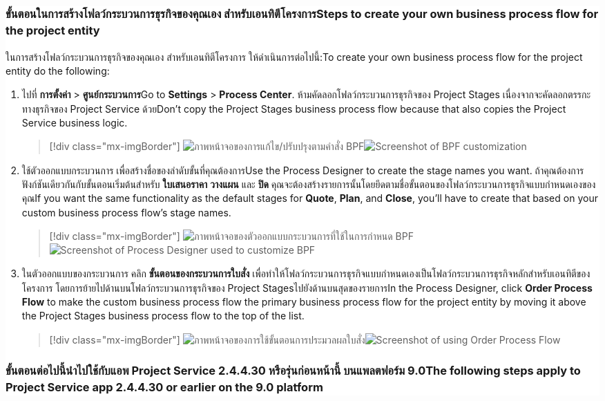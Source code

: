 ### <a name="steps-to-create-your-own-business-process-flow-for-the-project-entity"></a><span data-ttu-id="bd75c-141">ขั้นตอนในการสร้างโฟลว์กระบวนการธุรกิจของคุณเอง สำหรับเอนทิตีโครงการ</span><span class="sxs-lookup"><span data-stu-id="bd75c-141">Steps to create your own business process flow for the project entity</span></span>

<span data-ttu-id="bd75c-142">ในการสร้างโฟลว์กระบวนการธุรกิจของคุณเอง สำหรับเอนทิตีโครงการ ให้ดำเนินการต่อไปนี้:</span><span class="sxs-lookup"><span data-stu-id="bd75c-142">To create your own business process flow for the project entity do the following:</span></span>

1. <span data-ttu-id="bd75c-143">ไปที่ **การตั้งค่า** > **ศูนย์กระบวนการ**</span><span class="sxs-lookup"><span data-stu-id="bd75c-143">Go to **Settings** > **Process Center**.</span></span> <span data-ttu-id="bd75c-144">ห้ามคัดลอกโฟลว์กระบวนการธุรกิจของ Project Stages เนื่องจากจะคัดลอกตรรกะทางธุรกิจของ Project Service ด้วย</span><span class="sxs-lookup"><span data-stu-id="bd75c-144">Don’t copy the Project Stages business process flow because that also copies the Project Service business logic.</span></span>

   > [!div class="mx-imgBorder"] 
   > <span data-ttu-id="bd75c-145">![ภาพหน้าจอของการแก้ไข/ปรับปรุงตามคำสั่ง BPF](media/FAQ-Customize-BPF-3.png)</span><span class="sxs-lookup"><span data-stu-id="bd75c-145">![Screenshot of BPF customization](media/FAQ-Customize-BPF-3.png)</span></span>

2. <span data-ttu-id="bd75c-146">ใช้ตัวออกแบบกระบวนการ เพื่อสร้างชื่อของลำดับขั้นที่คุณต้องการ</span><span class="sxs-lookup"><span data-stu-id="bd75c-146">Use the Process Designer to create the stage names you want.</span></span> <span data-ttu-id="bd75c-147">ถ้าคุณต้องการฟังก์ชันเดียวกันกับขั้นตอนเริ่มต้นสำหรับ **ใบเสนอราคา** **วางแผน** และ **ปิด** คุณจะต้องสร้างรายการนั้นโดยยึดตามชื่อขั้นตอนของโฟลว์กระบวนการธุรกิจแบบกำหนดเองของคุณ</span><span class="sxs-lookup"><span data-stu-id="bd75c-147">If you want the same functionality as the default stages for **Quote**, **Plan**, and **Close**, you’ll have to create that based on your custom business process flow’s stage names.</span></span>

   > [!div class="mx-imgBorder"] 
   > <span data-ttu-id="bd75c-148">![ภาพหน้าจอของตัวออกแบบกระบวนการที่ใช้ในการกำหนด BPF](media/FAQ-Customize-BPF-4.png)</span><span class="sxs-lookup"><span data-stu-id="bd75c-148">![Screenshot of Process Designer used to customize BPF](media/FAQ-Customize-BPF-4.png)</span></span> 

3. <span data-ttu-id="bd75c-149">ในตัวออกแบบของกระบวนการ คลิก **ขั้นตอนของกระบวนการใบสั่ง** เพื่อทำให้โฟลว์กระบวนการธุรกิจแบบกำหนดเองเป็นโฟลว์กระบวนการธุรกิจหลักสำหรับเอนทิตีของโครงการ โดยการย้ายไปด้านบนโฟลว์กระบวนการธุรกิจของ Project Stagesไปยังด้านบนสุดของรายการ</span><span class="sxs-lookup"><span data-stu-id="bd75c-149">In the Process Designer, click **Order Process Flow** to make the custom business process flow the primary business process flow for the project entity by moving it above the Project Stages business process flow to the top of the list.</span></span>

   > [!div class="mx-imgBorder"] 
   > <span data-ttu-id="bd75c-150">![ภาพหน้าจอของการใช้ขั้นตอนการประมวลผลใบสั่ง](media/FAQ-Customize-BPF-5-720.png)</span><span class="sxs-lookup"><span data-stu-id="bd75c-150">![Screenshot of using Order Process Flow](media/FAQ-Customize-BPF-5-720.png)</span></span>

### <a name="the-following-steps-apply-to-project-service-app-24430-or-earlier-on-the-90-platform"></a><span data-ttu-id="bd75c-151">ขั้นตอนต่อไปนี้นำไปใช้กับแอพ Project Service 2.4.4.30 หรือรุ่นก่อนหน้านี้ บนแพลตฟอร์ม 9.0</span><span class="sxs-lookup"><span data-stu-id="bd75c-151">The following steps apply to Project Service app 2.4.4.30 or earlier on the 9.0 platform</span></span>
